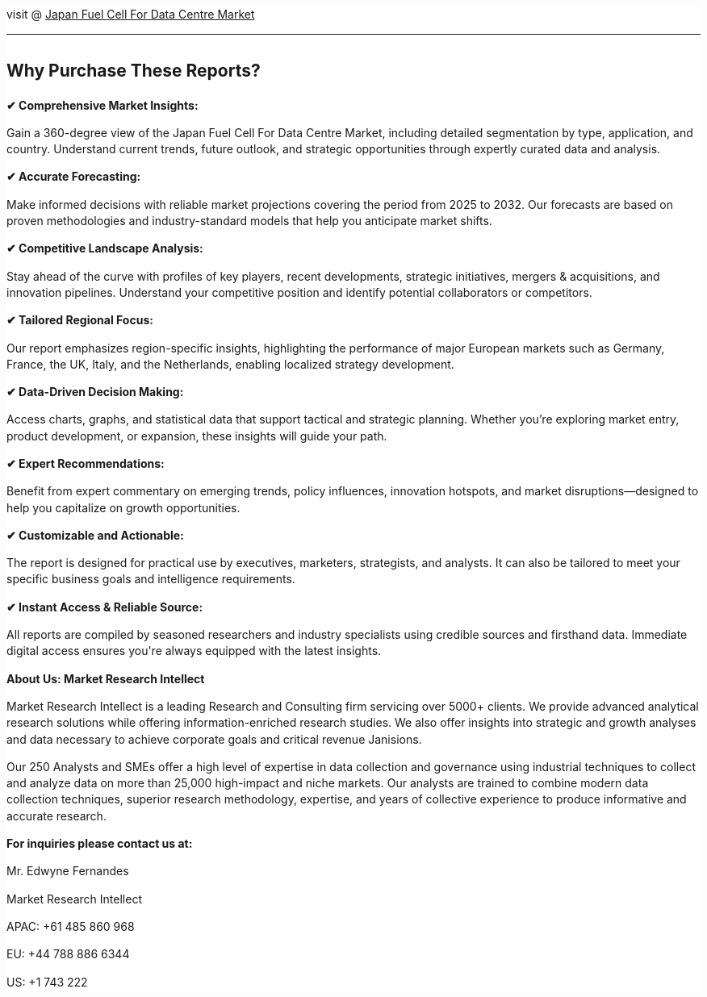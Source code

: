 visit&nbsp;@</strong>&nbsp;</span><span class="font-[700]"><a href="https://www.marketresearchintellect.com/product/global-fuel-cell-for-data-centre-market-size-and-forecast/?utm_source=Linkedin&utm_medium=011" target="_blank" data-tracking-control-name="article-ssr-frontend-pulse_little-text-block" data-tracking-will-navigate="" data-test-link="">Japan Fuel Cell For Data Centre Market</a></span></p></blockquote><hr /><h2>Why Purchase These Reports?</h2><p><strong>✔ Comprehensive Market Insights:</strong></p><p>Gain a 360-degree view of the Japan Fuel Cell For Data Centre Market, including detailed segmentation by type, application, and country. Understand current trends, future outlook, and strategic opportunities through expertly curated data and analysis.</p><p><strong>✔ Accurate Forecasting:</strong></p><p>Make informed decisions with reliable market projections covering the period from 2025 to 2032. Our forecasts are based on proven methodologies and industry-standard models that help you anticipate market shifts.</p><p><strong>✔ Competitive Landscape Analysis:</strong></p><p>Stay ahead of the curve with profiles of key players, recent developments, strategic initiatives, mergers &amp; acquisitions, and innovation pipelines. Understand your competitive position and identify potential collaborators or competitors.</p><p><strong>✔ Tailored Regional Focus:</strong></p><p>Our report emphasizes region-specific insights, highlighting the performance of major European markets such as Germany, France, the UK, Italy, and the Netherlands, enabling localized strategy development.</p><p><strong>✔ Data-Driven Decision Making:</strong></p><p>Access charts, graphs, and statistical data that support tactical and strategic planning. Whether you&rsquo;re exploring market entry, product development, or expansion, these insights will guide your path.</p><p><strong>✔ Expert Recommendations:</strong></p><p>Benefit from expert commentary on emerging trends, policy influences, innovation hotspots, and market disruptions&mdash;designed to help you capitalize on growth opportunities.</p><p><strong>✔ Customizable and Actionable:</strong></p><p>The report is designed for practical use by executives, marketers, strategists, and analysts. It can also be tailored to meet your specific business goals and intelligence requirements.</p><p><strong>✔ Instant Access &amp; Reliable Source:</strong></p><p>All reports are compiled by seasoned researchers and industry specialists using credible sources and firsthand data. Immediate digital access ensures you're always equipped with the latest insights.</p><p><strong><span class="font-[700]">About Us: Market Research Intellect</span></strong></p><p><span class="">Market Research Intellect is a leading Research and Consulting firm servicing over 5000+ clients. We provide advanced analytical research solutions while offering information-enriched research studies.&nbsp;</span>We also offer insights into strategic and growth analyses and data necessary to achieve corporate goals and critical revenue Janisions.</p><p><span class="">Our 250 Analysts and SMEs offer a high level of expertise in data collection and governance using industrial techniques to collect and analyze data on more than 25,000 high-impact and niche markets. Our analysts are trained to combine modern data collection techniques, superior research methodology, expertise, and years of collective experience to produce informative and accurate research.</span></p><p><strong>For inquiries please contact us at:</strong></p><p>Mr. Edwyne Fernandes</p><p>Market Research Intellect</p><p>APAC: +61 485 860 968</p><p>EU: +44 788 886 6344</p><p>US: +1 743 222